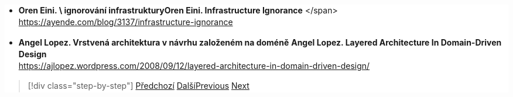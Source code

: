 - <span data-ttu-id="caf85-211">**Oren Eini. \ ignorování infrastruktury**</span><span class="sxs-lookup"><span data-stu-id="caf85-211">**Oren Eini. Infrastructure Ignorance** \</span></span>
  <https://ayende.com/blog/3137/infrastructure-ignorance>

- <span data-ttu-id="caf85-212">**Angel Lopez. Vrstvená architektura v návrhu založeném na doméně** </span><span class="sxs-lookup"><span data-stu-id="caf85-212">**Angel Lopez. Layered Architecture In Domain-Driven Design** </span></span>\
  <https://ajlopez.wordpress.com/2008/09/12/layered-architecture-in-domain-driven-design/>

>[!div class="step-by-step"]
><span data-ttu-id="caf85-213">[Předchozí](cqrs-microservice-reads.md)
>[Další](microservice-domain-model.md)</span><span class="sxs-lookup"><span data-stu-id="caf85-213">[Previous](cqrs-microservice-reads.md)
[Next](microservice-domain-model.md)</span></span>

